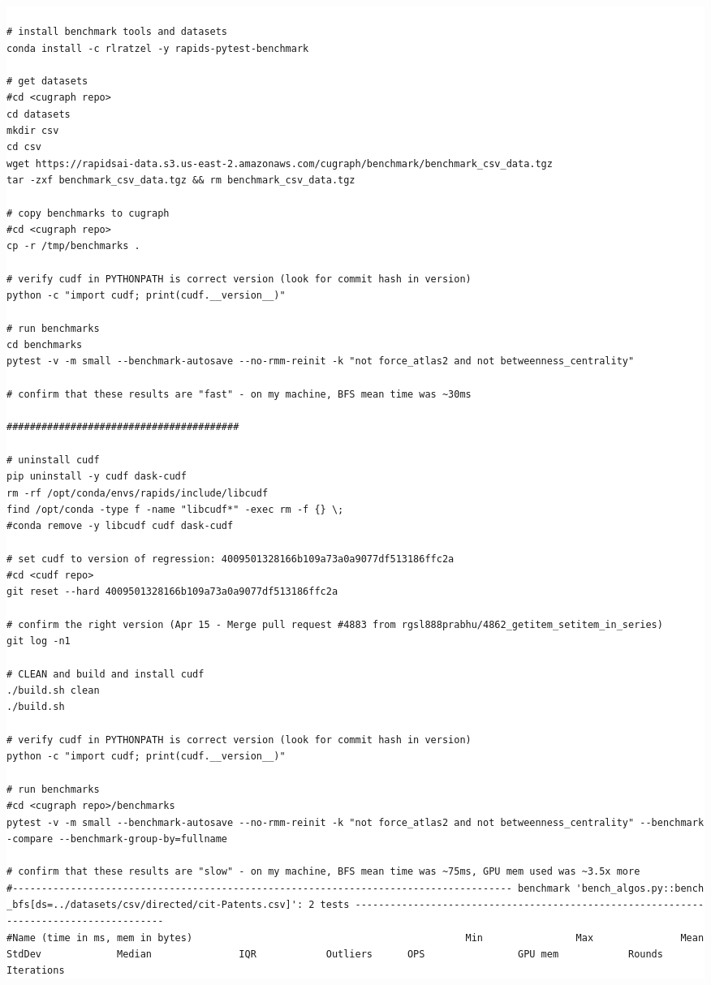 ```

# install benchmark tools and datasets
conda install -c rlratzel -y rapids-pytest-benchmark

# get datasets
#cd <cugraph repo>
cd datasets
mkdir csv
cd csv
wget https://rapidsai-data.s3.us-east-2.amazonaws.com/cugraph/benchmark/benchmark_csv_data.tgz
tar -zxf benchmark_csv_data.tgz && rm benchmark_csv_data.tgz

# copy benchmarks to cugraph
#cd <cugraph repo>
cp -r /tmp/benchmarks .

# verify cudf in PYTHONPATH is correct version (look for commit hash in version)
python -c "import cudf; print(cudf.__version__)"

# run benchmarks
cd benchmarks
pytest -v -m small --benchmark-autosave --no-rmm-reinit -k "not force_atlas2 and not betweenness_centrality"

# confirm that these results are "fast" - on my machine, BFS mean time was ~30ms

########################################

# uninstall cudf
pip uninstall -y cudf dask-cudf
rm -rf /opt/conda/envs/rapids/include/libcudf
find /opt/conda -type f -name "libcudf*" -exec rm -f {} \;
#conda remove -y libcudf cudf dask-cudf

# set cudf to version of regression: 4009501328166b109a73a0a9077df513186ffc2a
#cd <cudf repo>
git reset --hard 4009501328166b109a73a0a9077df513186ffc2a

# confirm the right version (Apr 15 - Merge pull request #4883 from rgsl888prabhu/4862_getitem_setitem_in_series)
git log -n1

# CLEAN and build and install cudf
./build.sh clean
./build.sh

# verify cudf in PYTHONPATH is correct version (look for commit hash in version)
python -c "import cudf; print(cudf.__version__)"

# run benchmarks
#cd <cugraph repo>/benchmarks
pytest -v -m small --benchmark-autosave --no-rmm-reinit -k "not force_atlas2 and not betweenness_centrality" --benchmark-compare --benchmark-group-by=fullname

# confirm that these results are "slow" - on my machine, BFS mean time was ~75ms, GPU mem used was ~3.5x more
#-------------------------------------------------------------------------------------- benchmark 'bench_algos.py::bench_bfs[ds=../datasets/csv/directed/cit-Patents.csv]': 2 tests ---------------------------------------------------------------------------------------
#Name (time in ms, mem in bytes)                                               Min                Max               Mean            StdDev             Median               IQR            Outliers      OPS                GPU mem            Rounds            Iterations
```